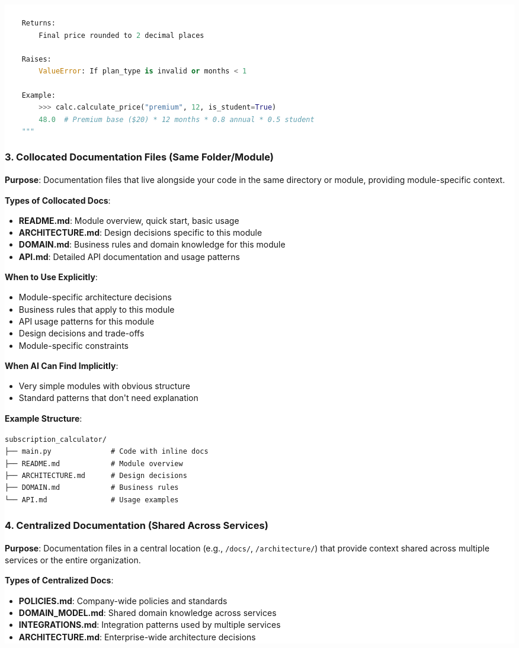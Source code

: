 ```python
    
    Returns:
        Final price rounded to 2 decimal places
    
    Raises:
        ValueError: If plan_type is invalid or months < 1
    
    Example:
        >>> calc.calculate_price("premium", 12, is_student=True)
        48.0  # Premium base ($20) * 12 months * 0.8 annual * 0.5 student
    """
```

### 3. **Collocated Documentation Files** (Same Folder/Module)

**Purpose**: Documentation files that live alongside your code in the same directory or module, providing module-specific context.

**Types of Collocated Docs**:
- **README.md**: Module overview, quick start, basic usage
- **ARCHITECTURE.md**: Design decisions specific to this module
- **DOMAIN.md**: Business rules and domain knowledge for this module
- **API.md**: Detailed API documentation and usage patterns

**When to Use Explicitly**:
- Module-specific architecture decisions
- Business rules that apply to this module
- API usage patterns for this module
- Design decisions and trade-offs
- Module-specific constraints

**When AI Can Find Implicitly**:
- Very simple modules with obvious structure
- Standard patterns that don't need explanation

**Example Structure**:
```
subscription_calculator/
├── main.py              # Code with inline docs
├── README.md            # Module overview
├── ARCHITECTURE.md      # Design decisions
├── DOMAIN.md            # Business rules
└── API.md               # Usage examples
```

### 4. **Centralized Documentation** (Shared Across Services)

**Purpose**: Documentation files in a central location (e.g., `/docs/`, `/architecture/`) that provide context shared across multiple services or the entire organization.

**Types of Centralized Docs**:
- **POLICIES.md**: Company-wide policies and standards
- **DOMAIN_MODEL.md**: Shared domain knowledge across services
- **INTEGRATIONS.md**: Integration patterns used by multiple services
- **ARCHITECTURE.md**: Enterprise-wide architecture decisions
